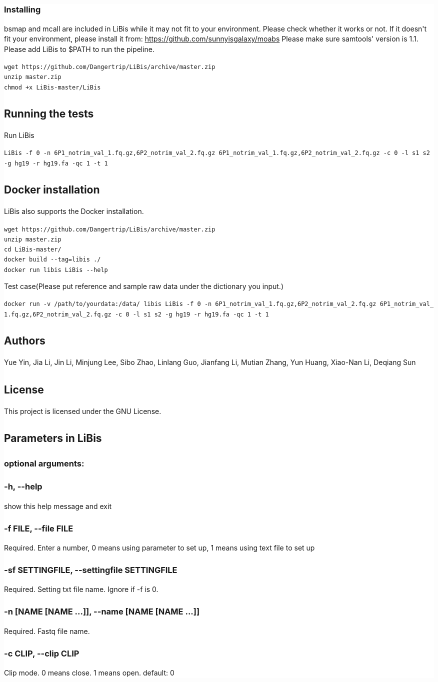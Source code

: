 ### Installing
bsmap and mcall are included in LiBis while it may not fit to your environment. Please check whether it works or not. If it doesn't fit your environment, please install it from: https://github.com/sunnyisgalaxy/moabs
Please make sure samtools' version is 1.1.
Please add LiBis to $PATH to run the pipeline.
```      
wget https://github.com/Dangertrip/LiBis/archive/master.zip
unzip master.zip
chmod +x LiBis-master/LiBis
```


## Running the tests

Run LiBis

```    
LiBis -f 0 -n 6P1_notrim_val_1.fq.gz,6P2_notrim_val_2.fq.gz 6P1_notrim_val_1.fq.gz,6P2_notrim_val_2.fq.gz -c 0 -l s1 s2 -g hg19 -r hg19.fa -qc 1 -t 1
```    

## Docker installation

LiBis also supports the Docker installation.
```
wget https://github.com/Dangertrip/LiBis/archive/master.zip
unzip master.zip
cd LiBis-master/
docker build --tag=libis ./
docker run libis LiBis --help
```

Test case(Please put reference and sample raw data under the dictionary you input.)
```
docker run -v /path/to/yourdata:/data/ libis LiBis -f 0 -n 6P1_notrim_val_1.fq.gz,6P2_notrim_val_2.fq.gz 6P1_notrim_val_1.fq.gz,6P2_notrim_val_2.fq.gz -c 0 -l s1 s2 -g hg19 -r hg19.fa -qc 1 -t 1 
```

## Authors

Yue Yin, Jia Li, Jin Li, Minjung Lee, Sibo Zhao, Linlang Guo, Jianfang Li, Mutian Zhang, Yun Huang, Xiao-Nan Li, Deqiang Sun

## License

This project is licensed under the GNU License.

## Parameters in LiBis

### optional arguments:
### -h, --help            
show this help message and exit
### -f FILE, --file FILE  
Required. Enter a number, 0 means using parameter to set up, 1 means using text file to set up
### -sf SETTINGFILE, --settingfile SETTINGFILE
Required. Setting txt file name. Ignore if -f is 0.
### -n [NAME [NAME ...]], --name [NAME [NAME ...]]
Required. Fastq file name.
### -c CLIP, --clip CLIP  
Clip mode. 0 means close. 1 means open. default: 0